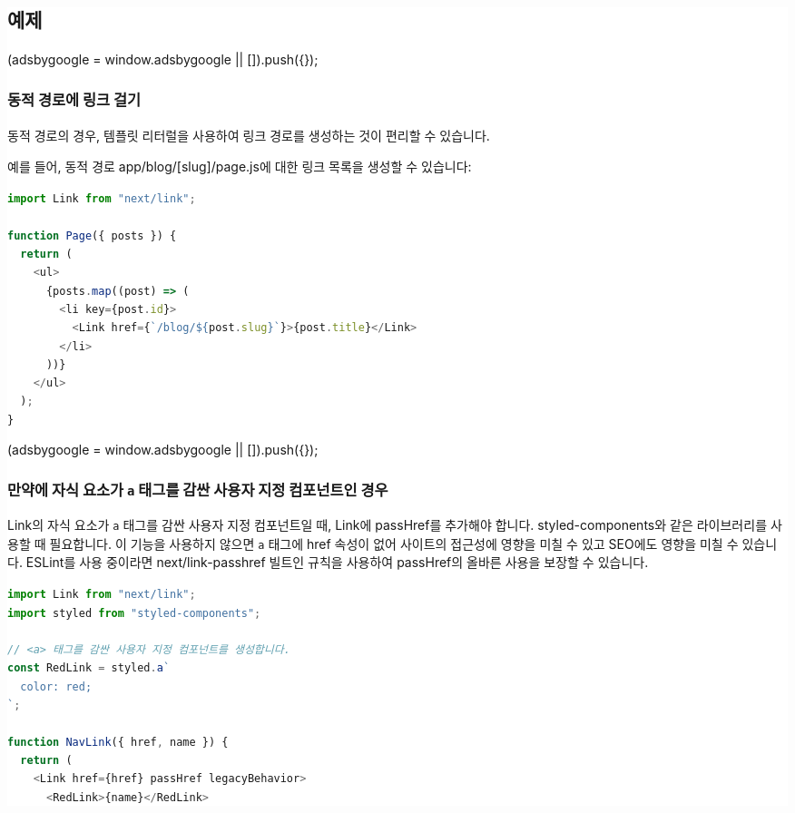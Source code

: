 ## 예제



<ins class="adsbygoogle"
      style="display:block"
      data-ad-client="ca-pub-4877378276818686"
      data-ad-slot="9743150776"
      data-ad-format="auto"
      data-full-width-responsive="true"></ins>
<component is="script">
(adsbygoogle = window.adsbygoogle || []).push({});
</component>

### 동적 경로에 링크 걸기

동적 경로의 경우, 템플릿 리터럴을 사용하여 링크 경로를 생성하는 것이 편리할 수 있습니다.

예를 들어, 동적 경로 app/blog/[slug]/page.js에 대한 링크 목록을 생성할 수 있습니다:

```js
import Link from "next/link";

function Page({ posts }) {
  return (
    <ul>
      {posts.map((post) => (
        <li key={post.id}>
          <Link href={`/blog/${post.slug}`}>{post.title}</Link>
        </li>
      ))}
    </ul>
  );
}
```



<ins class="adsbygoogle"
      style="display:block"
      data-ad-client="ca-pub-4877378276818686"
      data-ad-slot="9743150776"
      data-ad-format="auto"
      data-full-width-responsive="true"></ins>
<component is="script">
(adsbygoogle = window.adsbygoogle || []).push({});
</component>

### 만약에 자식 요소가 `a` 태그를 감싼 사용자 지정 컴포넌트인 경우

Link의 자식 요소가 `a` 태그를 감싼 사용자 지정 컴포넌트일 때, Link에 passHref를 추가해야 합니다. styled-components와 같은 라이브러리를 사용할 때 필요합니다. 이 기능을 사용하지 않으면 `a` 태그에 href 속성이 없어 사이트의 접근성에 영향을 미칠 수 있고 SEO에도 영향을 미칠 수 있습니다. ESLint를 사용 중이라면 next/link-passhref 빌트인 규칙을 사용하여 passHref의 올바른 사용을 보장할 수 있습니다.

```js
import Link from "next/link";
import styled from "styled-components";

// <a> 태그를 감싼 사용자 지정 컴포넌트를 생성합니다.
const RedLink = styled.a`
  color: red;
`;

function NavLink({ href, name }) {
  return (
    <Link href={href} passHref legacyBehavior>
      <RedLink>{name}</RedLink>
```